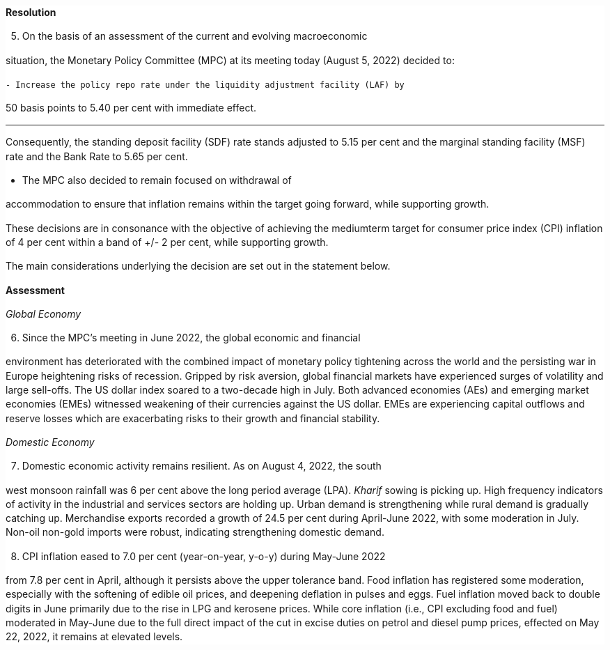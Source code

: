 **Resolution**

5. On the basis of an assessment of the current and evolving macroeconomic

situation, the Monetary Policy Committee (MPC) at its meeting today (August 5,
2022) decided to:

    - Increase the policy repo rate under the liquidity adjustment facility (LAF) by

50 basis points to 5.40 per cent with immediate effect.


-----

Consequently, the standing deposit facility (SDF) rate stands adjusted to 5.15 per
cent and the marginal standing facility (MSF) rate and the Bank Rate to 5.65 per
cent.

   - The MPC also decided to remain focused on withdrawal of

accommodation to ensure that inflation remains within the target going
forward, while supporting growth.

These decisions are in consonance with the objective of achieving the mediumterm target for consumer price index (CPI) inflation of 4 per cent within a band of
+/- 2 per cent, while supporting growth.

The main considerations underlying the decision are set out in the statement below.


**Assessment**


_Global Economy_

6. Since the MPC’s meeting in June 2022, the global economic and financial

environment has deteriorated with the combined impact of monetary policy tightening
across the world and the persisting war in Europe heightening risks of recession.
Gripped by risk aversion, global financial markets have experienced surges of
volatility and large sell-offs. The US dollar index soared to a two-decade high in July.
Both advanced economies (AEs) and emerging market economies (EMEs) witnessed
weakening of their currencies against the US dollar. EMEs are experiencing capital
outflows and reserve losses which are exacerbating risks to their growth and financial
stability.

_Domestic Economy_


7. Domestic economic activity remains resilient. As on August 4, 2022, the south

west monsoon rainfall was 6 per cent above the long period average (LPA). _Kharif_
sowing is picking up. High frequency indicators of activity in the industrial and
services sectors are holding up. Urban demand is strengthening while rural demand
is gradually catching up. Merchandise exports recorded a growth of 24.5 per cent
during April-June 2022, with some moderation in July. Non-oil non-gold imports were
robust, indicating strengthening domestic demand.

8. CPI inflation eased to 7.0 per cent (year-on-year, y-o-y) during May-June 2022

from 7.8 per cent in April, although it persists above the upper tolerance band. Food
inflation has registered some moderation, especially with the softening of edible oil
prices, and deepening deflation in pulses and eggs. Fuel inflation moved back to
double digits in June primarily due to the rise in LPG and kerosene prices. While core
inflation (i.e., CPI excluding food and fuel) moderated in May-June due to the full
direct impact of the cut in excise duties on petrol and diesel pump prices, effected on
May 22, 2022, it remains at elevated levels.
